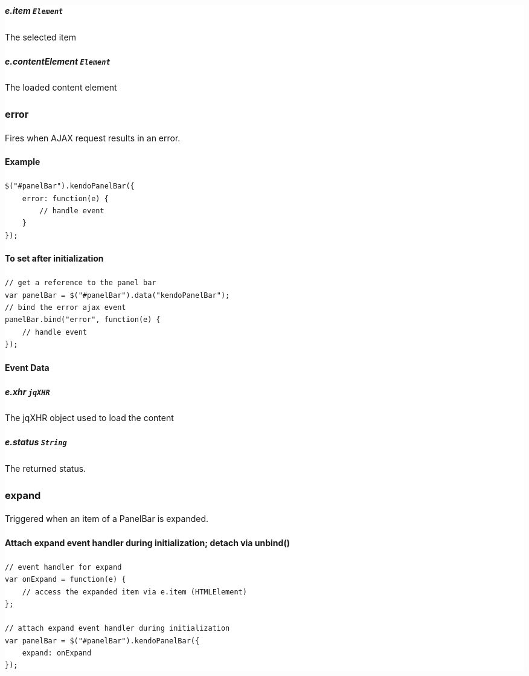 ##### e.item `Element`

The selected item

##### e.contentElement `Element`

The loaded content element

### error

Fires when AJAX request results in an error.

#### Example

    $("#panelBar").kendoPanelBar({
        error: function(e) {
            // handle event
        }
    });

#### To set after initialization

    // get a reference to the panel bar
    var panelBar = $("#panelBar").data("kendoPanelBar");
    // bind the error ajax event
    panelBar.bind("error", function(e) {
        // handle event
    });

#### Event Data

##### e.xhr `jqXHR`

The jqXHR object used to load the content

##### e.status `String`

The returned status.

### expand

Triggered when an item of a PanelBar is expanded.

#### Attach expand event handler during initialization; detach via unbind()

    // event handler for expand
    var onExpand = function(e) {
        // access the expanded item via e.item (HTMLElement)
    };

    // attach expand event handler during initialization
    var panelBar = $("#panelBar").kendoPanelBar({
        expand: onExpand
    });
